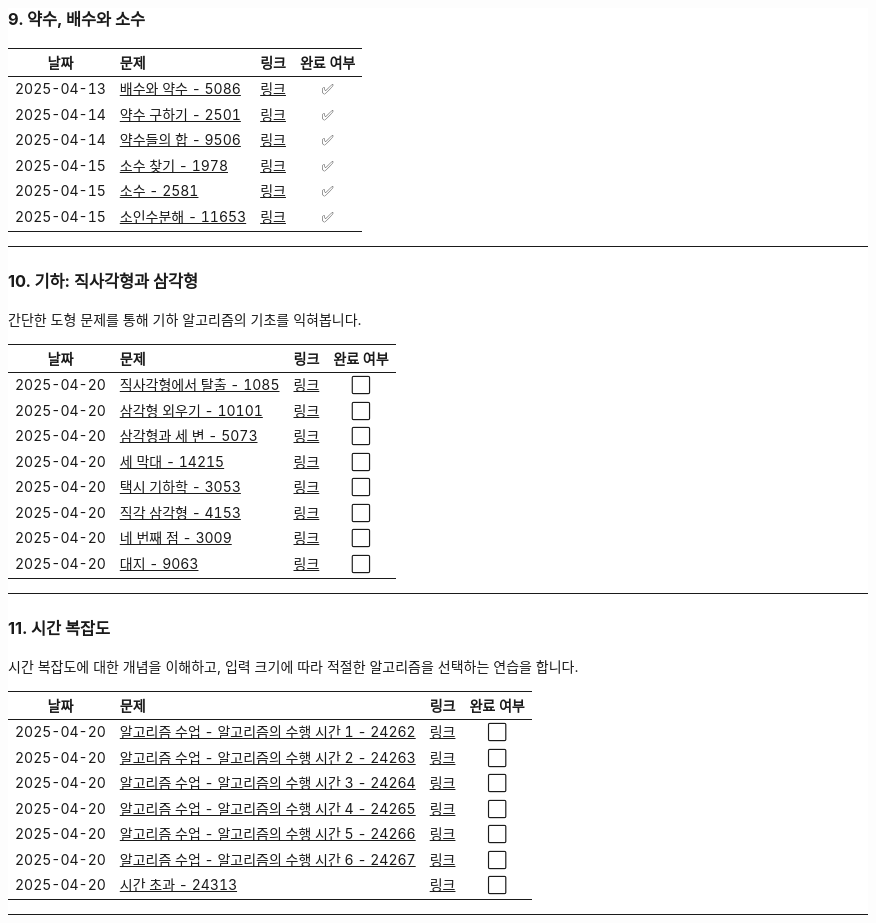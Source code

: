 ### 9. 약수, 배수와 소수
|     날짜      | 문제                             | 링크 | 완료 여부 |
|:-------------:|:-------------------------------|:--------------------------------------------------:|:---------:|
| 2025-04-13    | [배수와 약수 - 5086](src/main/resources/5086.md)  | [링크](https://www.acmicpc.net/problem/5086)     | ✅        |
| 2025-04-14    | [약수 구하기 - 2501](src/main/resources/2501.md)  | [링크](https://www.acmicpc.net/problem/2501)     | ✅        |
| 2025-04-14    | [약수들의 합 - 9506](src/main/resources/9506.md)  | [링크](https://www.acmicpc.net/problem/9506)     | ✅        |
| 2025-04-15    | [소수 찾기 - 1978](src/main/resources/1978.md)   | [링크](https://www.acmicpc.net/problem/1978)     | ✅        |
| 2025-04-15    | [소수 - 2581](src/main/resources/2581.md)      | [링크](https://www.acmicpc.net/problem/2581)     | ✅        |
| 2025-04-15    | [소인수분해 - 11653](src/main/resources/11653.md) | [링크](https://www.acmicpc.net/problem/11653)    | ✅        |
---

### 10. 기하: 직사각형과 삼각형

간단한 도형 문제를 통해 기하 알고리즘의 기초를 익혀봅니다.

|     날짜      | 문제                             | 링크 | 완료 여부 |
|:-------------:|:----------------------------------|:--------------------------------------------------:|:---------:|
| 2025-04-20    | [직사각형에서 탈출 - 1085](src/main/resources/10_docs/1085.md)         | [링크](https://www.acmicpc.net/problem/1085)     | ⬜        |
| 2025-04-20    | [삼각형 외우기 - 10101](src/main/resources/10_docs/10101.md)          | [링크](https://www.acmicpc.net/problem/10101)    | ⬜        |
| 2025-04-20    | [삼각형과 세 변 - 5073](src/main/resources/10_docs/5073.md)           | [링크](https://www.acmicpc.net/problem/5073)     | ⬜        |
| 2025-04-20    | [세 막대 - 14215](src/main/resources/10_docs/14215.md)               | [링크](https://www.acmicpc.net/problem/14215)    | ⬜        |
| 2025-04-20    | [택시 기하학 - 3053](src/main/resources/10_docs/3053.md)              | [링크](https://www.acmicpc.net/problem/3053)     | ⬜        |
| 2025-04-20    | [직각 삼각형 - 4153](src/main/resources/10_docs/4153.md)              | [링크](https://www.acmicpc.net/problem/4153)     | ⬜        |
| 2025-04-20    | [네 번째 점 - 3009](src/main/resources/10_docs/3009.md)               | [링크](https://www.acmicpc.net/problem/3009)     | ⬜        |
| 2025-04-20    | [대지 - 9063](src/main/resources/10_docs/9063.md)                     | [링크](https://www.acmicpc.net/problem/9063)     | ⬜        |
---
### 11. 시간 복잡도

시간 복잡도에 대한 개념을 이해하고, 입력 크기에 따라 적절한 알고리즘을 선택하는 연습을 합니다.

|     날짜      | 문제                             | 링크 | 완료 여부 |
|:-------------:|:----------------------------------|:--------------------------------------------------:|:---------:|
| 2025-04-20    | [알고리즘 수업 - 알고리즘의 수행 시간 1 - 24262](src/main/resources/11_docs/24262.md)   | [링크](https://www.acmicpc.net/problem/24262)     | ⬜        |
| 2025-04-20    | [알고리즘 수업 - 알고리즘의 수행 시간 2 - 24263](src/main/resources/11_docs/24263.md)   | [링크](https://www.acmicpc.net/problem/24263)     | ⬜        |
| 2025-04-20    | [알고리즘 수업 - 알고리즘의 수행 시간 3 - 24264](src/main/resources/11_docs/24264.md)   | [링크](https://www.acmicpc.net/problem/24264)     | ⬜        |
| 2025-04-20    | [알고리즘 수업 - 알고리즘의 수행 시간 4 - 24265](src/main/resources/11_docs/24265.md)   | [링크](https://www.acmicpc.net/problem/24265)     | ⬜        |
| 2025-04-20    | [알고리즘 수업 - 알고리즘의 수행 시간 5 - 24266](src/main/resources/11_docs/24266.md)   | [링크](https://www.acmicpc.net/problem/24266)     | ⬜        |
| 2025-04-20    | [알고리즘 수업 - 알고리즘의 수행 시간 6 - 24267](src/main/resources/11_docs/24267.md)   | [링크](https://www.acmicpc.net/problem/24267)     | ⬜        |
| 2025-04-20    | [시간 초과 - 24313](src/main/resources/11_docs/24313.md)                                   | [링크](https://www.acmicpc.net/problem/24313)     | ⬜        |
---
